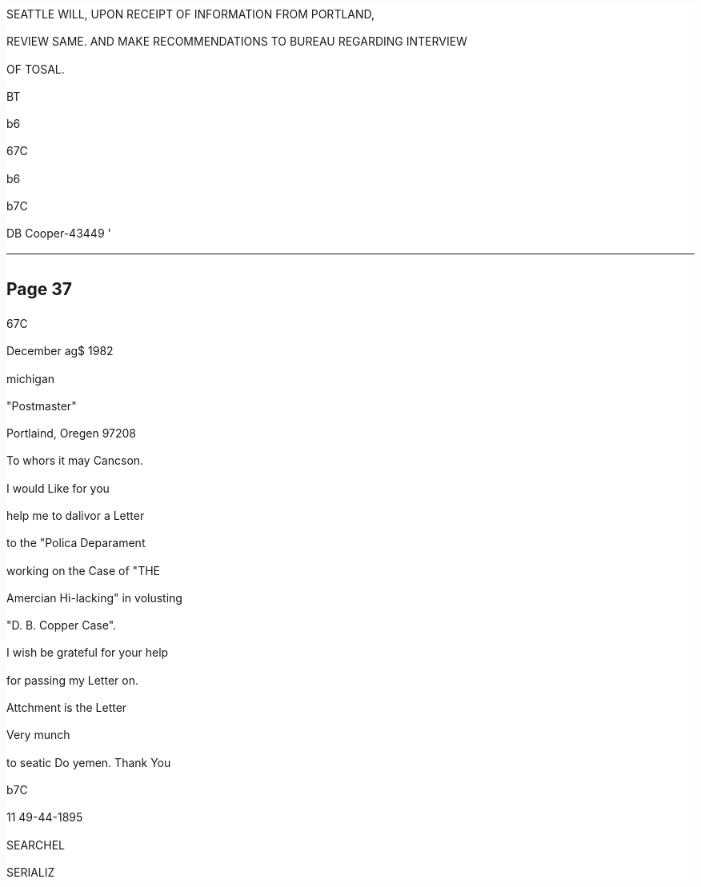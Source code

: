 SEATTLE WILL, UPON RECEIPT OF INFORMATION FROM PORTLAND,

REVIEW SAME. AND MAKE RECOMMENDATIONS TO BUREAU REGARDING INTERVIEW

OF TOSAL.

BT

b6

67C

b6

b7C

DB Cooper-43449 '

---

## Page 37

67C

December ag$ 1982

michigan

"Postmaster"

Portlaind, Oregen 97208

To whors it may Cancson.

I would Like for you

help me to dalivor a Letter

to the "Polica Deparament

working on the Case of "THE

Amercian Hi-lacking" in volusting

"D. B. Copper Case".

I wish be grateful for your help

for passing my Letter on.

Attchment is the Letter

Very munch

to seatic Do yemen. Thank You

b7C

11 49-44-1895

SEARCHEL

SERIALIZ
